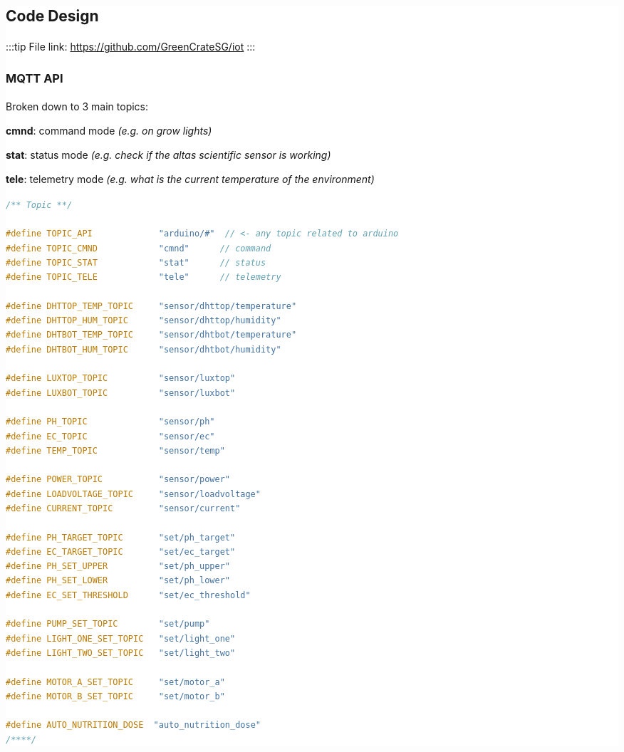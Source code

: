 
## Code Design

:::tip
File link: https://github.com/GreenCrateSG/iot
:::

### MQTT API

Broken down to 3 main topics:

**cmnd**: command mode *(e.g. on grow lights)*

**stat**: status mode *(e.g. check if the altas scientific sensor is working)*

**tele**: telemetry mode *(e.g. what is the current temperature of the environment)*

```cpp
/** Topic **/

#define TOPIC_API             "arduino/#"  // <- any topic related to arduino
#define TOPIC_CMND            "cmnd"      // command
#define TOPIC_STAT            "stat"      // status
#define TOPIC_TELE            "tele"      // telemetry

#define DHTTOP_TEMP_TOPIC     "sensor/dhttop/temperature"
#define DHTTOP_HUM_TOPIC      "sensor/dhttop/humidity"
#define DHTBOT_TEMP_TOPIC     "sensor/dhtbot/temperature"
#define DHTBOT_HUM_TOPIC      "sensor/dhtbot/humidity"

#define LUXTOP_TOPIC          "sensor/luxtop"
#define LUXBOT_TOPIC          "sensor/luxbot"

#define PH_TOPIC              "sensor/ph"
#define EC_TOPIC              "sensor/ec"
#define TEMP_TOPIC            "sensor/temp"

#define POWER_TOPIC           "sensor/power"
#define LOADVOLTAGE_TOPIC     "sensor/loadvoltage"
#define CURRENT_TOPIC         "sensor/current"

#define PH_TARGET_TOPIC       "set/ph_target"
#define EC_TARGET_TOPIC       "set/ec_target"
#define PH_SET_UPPER          "set/ph_upper"
#define PH_SET_LOWER          "set/ph_lower"
#define EC_SET_THRESHOLD      "set/ec_threshold"

#define PUMP_SET_TOPIC        "set/pump"
#define LIGHT_ONE_SET_TOPIC   "set/light_one"
#define LIGHT_TWO_SET_TOPIC   "set/light_two"

#define MOTOR_A_SET_TOPIC     "set/motor_a"
#define MOTOR_B_SET_TOPIC     "set/motor_b"

#define AUTO_NUTRITION_DOSE  "auto_nutrition_dose"
/****/
```

